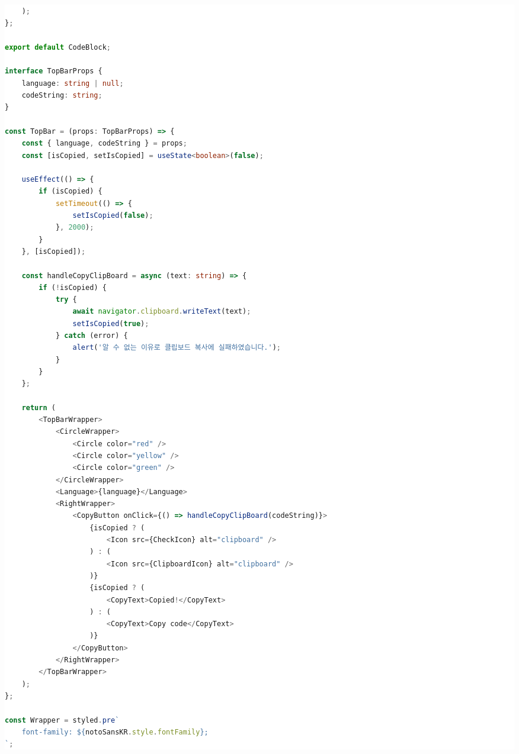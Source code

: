 ```typescript
    );
};

export default CodeBlock;

interface TopBarProps {
    language: string | null;
    codeString: string;
}

const TopBar = (props: TopBarProps) => {
    const { language, codeString } = props;
    const [isCopied, setIsCopied] = useState<boolean>(false);

    useEffect(() => {
        if (isCopied) {
            setTimeout(() => {
                setIsCopied(false);
            }, 2000);
        }
    }, [isCopied]);

    const handleCopyClipBoard = async (text: string) => {
        if (!isCopied) {
            try {
                await navigator.clipboard.writeText(text);
                setIsCopied(true);
            } catch (error) {
                alert('알 수 없는 이유로 클립보드 복사에 실패하였습니다.');
            }
        }
    };

    return (
        <TopBarWrapper>
            <CircleWrapper>
                <Circle color="red" />
                <Circle color="yellow" />
                <Circle color="green" />
            </CircleWrapper>
            <Language>{language}</Language>
            <RightWrapper>
                <CopyButton onClick={() => handleCopyClipBoard(codeString)}>
                    {isCopied ? (
                        <Icon src={CheckIcon} alt="clipboard" />
                    ) : (
                        <Icon src={ClipboardIcon} alt="clipboard" />
                    )}
                    {isCopied ? (
                        <CopyText>Copied!</CopyText>
                    ) : (
                        <CopyText>Copy code</CopyText>
                    )}
                </CopyButton>
            </RightWrapper>
        </TopBarWrapper>
    );
};

const Wrapper = styled.pre`
    font-family: ${notoSansKR.style.fontFamily};
`;

```
